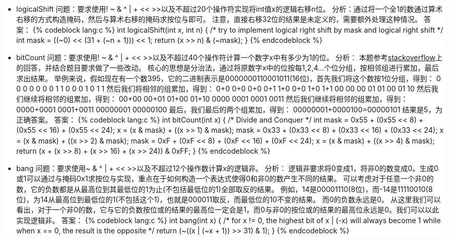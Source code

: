 * logicalShift
    问题：要求使用! ~ & ^ | + << >>以及不超过20个操作符实现将int值x的逻辑右移n位。
    分析：通过将一个全1的数通过算术右移的方式构造掩码，然后与算术右移的掩码求按位与即可。
    注意，直接右移32位的结果是未定义的，需要额外处理这种情况。
    答案：
    {% codeblock lang:c %}
    int logicalShift(int x, int n) {
    /* try to implement logical right shift by mask and logical right shift */
        int mask = ((~0) << (31 + (~n + 1))) << 1;
        return (x >> n) & (~mask);
    }
    {% endcodeblock %}

* bitCount
     问题：要求使用! ~ & ^ | + << >>以及不超过40个操作符计算一个数字x中有多少为1的位。
     分析：
     本题参考[stackoverflow](http://stackoverflow.com/questions/3815165/how-to-implement-bitcount-using-only-bitwise-operators)上的回答，并结合题目要求做了一些改动。
     核心的思想是分治法，通过将原数字x中的位按每1,2,4...个位分组，按相邻组进行累加，最后求出结果。
     举例来说，假如现在有一个数395，它的二进制表示是0000000110001011(16位)，首先我们将这个数按1位分组，得到：
     0 0 0 0 0 0 0 1 1 0 0 0 1 0 1 1
     然后我们将相邻的组累加，得到：
     0+0 0+0 0+0 0+1 1+0 0+0 1+0 1+1
     00 00 00 01 01 00 01 10
     然后我们继续将相邻的组累加，得到：
     00+00 00+01 01+00 01+10
     0000 0001 0001 0011
     然后我们继续将相邻的组累加，得到：
     0000+0001 0001+0011
     00000001 00000100
     最后，我们最后的两个组累加，得到：
     00000001+0000100=00000101
     结果是5，为正确答案。
     答案：
     {% codeblock lang:c %}
     int bitCount(int x) {
    /* Divide and Conquer */
        int mask = 0x55 + (0x55 << 8) + (0x55 << 16) + (0x55 << 24);
        x = (x & mask) + ((x >> 1) & mask);
        mask = 0x33 + (0x33 << 8) + (0x33 << 16) + (0x33 << 24);
        x = (x & mask) + ((x >> 2) & mask);
        mask = 0xF + (0xF << 8) + (0xF << 16) + (0xF << 24);
        x = (x & mask) + ((x >> 4) & mask);
        return (x + (x >> 8) + (x >> 16) + (x >> 24)) & 0xFF;
    }
    {% endcodeblock %}

* bang
    问题：要求使用~ & ^ | + << >>以及不超过12个操作数计算x的逻辑非。
    分析：
    逻辑非要求将0变成1，将非0的数变成0。生成0或1可以通过与掩码0x1求按位与实现，重点在于如何构造一个表达式使得0和非0的数产生不同的结果。
    可以考虑对于任意一个非0的数，它的负数都是从最高位到其最低位的1为止(不包括最低位的1)全部取反的结果。
    例如，14是00001110(8位)，而-14是11110010(8位)，为14从最高位到最低位的1(不包括这个1)，也就是000011取反，而最低位的10不变的结果。
    而0的负数永远是0。
    从这里我们可以看出，对于一个非0的数，它与它的负数按位或的结果的最高位一定会是1，而0与非0的按位或的结果的最高位永远是0。我们可以以此实现逻辑非。
    答案：
    {% codeblock lang:c %}
    int bang(int x) {
    /* for x != 0, the highest bit of x | (-x) will always become 1 while when x == 0, the result is the opposite */
    	return (~((x | (~x + 1)) >> 31) & 1);
    }
    {% endcodeblock %}
